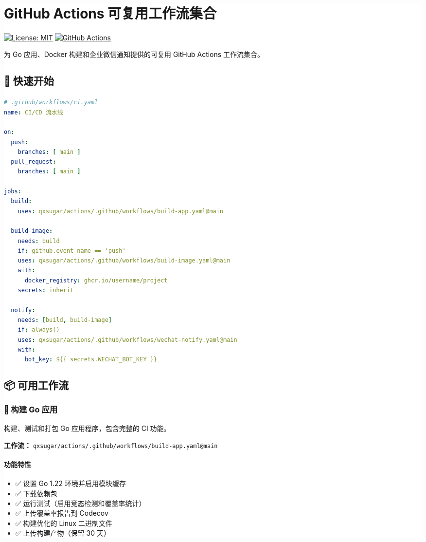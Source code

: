 # GitHub Actions 可复用工作流集合

[![License: MIT](https://img.shields.io/badge/License-MIT-yellow.svg)](https://opensource.org/licenses/MIT)
[![GitHub Actions](https://img.shields.io/badge/GitHub%20Actions-2088FF?style=flat&logo=github-actions&logoColor=white)](https://github.com/features/actions)

为 Go 应用、Docker 构建和企业微信通知提供的可复用 GitHub Actions 工作流集合。

## 🚀 快速开始

```yaml
# .github/workflows/ci.yaml
name: CI/CD 流水线

on:
  push:
    branches: [ main ]
  pull_request:
    branches: [ main ]

jobs:
  build:
    uses: qxsugar/actions/.github/workflows/build-app.yaml@main
  
  build-image:
    needs: build
    if: github.event_name == 'push'
    uses: qxsugar/actions/.github/workflows/build-image.yaml@main
    with:
      docker_registry: ghcr.io/username/project
    secrets: inherit
  
  notify:
    needs: [build, build-image]
    if: always()
    uses: qxsugar/actions/.github/workflows/wechat-notify.yaml@main
    with:
      bot_key: ${{ secrets.WECHAT_BOT_KEY }}
```

## 📦 可用工作流

### 🔨 构建 Go 应用

构建、测试和打包 Go 应用程序，包含完整的 CI 功能。

**工作流：** `qxsugar/actions/.github/workflows/build-app.yaml@main`

#### 功能特性
- ✅ 设置 Go 1.22 环境并启用模块缓存
- ✅ 下载依赖包
- ✅ 运行测试（启用竞态检测和覆盖率统计）
- ✅ 上传覆盖率报告到 Codecov
- ✅ 构建优化的 Linux 二进制文件
- ✅ 上传构建产物（保留 30 天）
